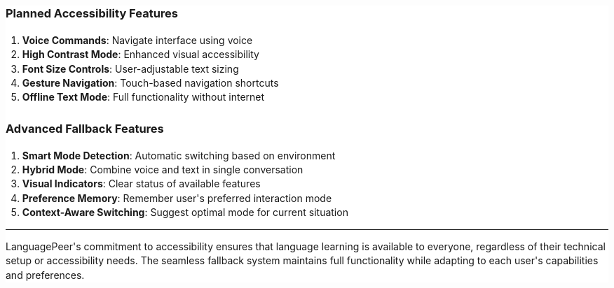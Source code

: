 ### Planned Accessibility Features

1. **Voice Commands**: Navigate interface using voice
2. **High Contrast Mode**: Enhanced visual accessibility
3. **Font Size Controls**: User-adjustable text sizing
4. **Gesture Navigation**: Touch-based navigation shortcuts
5. **Offline Text Mode**: Full functionality without internet

### Advanced Fallback Features

1. **Smart Mode Detection**: Automatic switching based on environment
2. **Hybrid Mode**: Combine voice and text in single conversation
3. **Visual Indicators**: Clear status of available features
4. **Preference Memory**: Remember user's preferred interaction mode
5. **Context-Aware Switching**: Suggest optimal mode for current situation

---

LanguagePeer's commitment to accessibility ensures that language learning is available to everyone, regardless of their technical setup or accessibility needs. The seamless fallback system maintains full functionality while adapting to each user's capabilities and preferences.